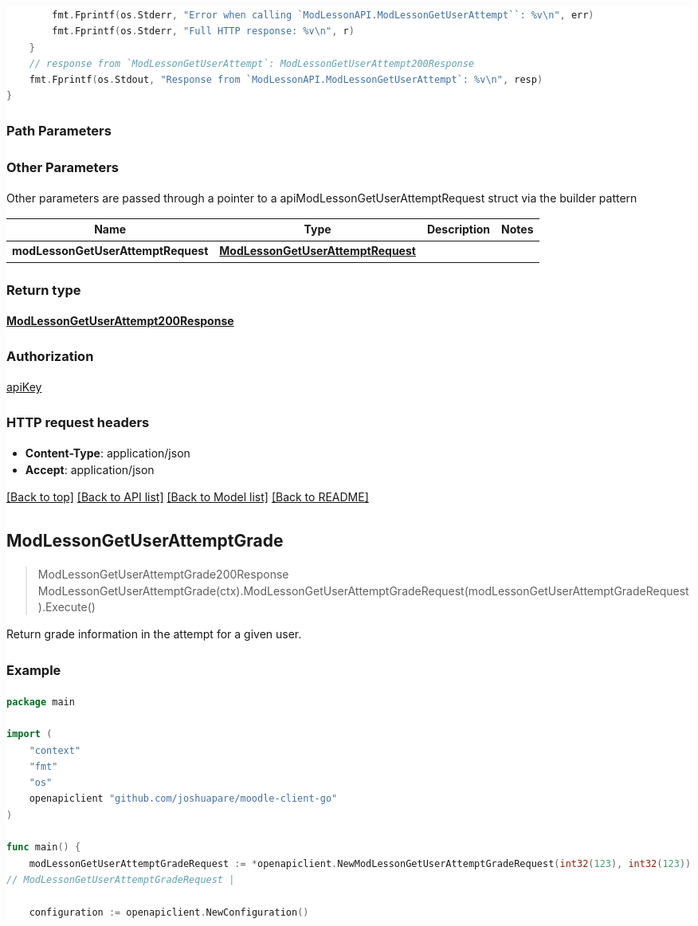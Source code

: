 ```go
		fmt.Fprintf(os.Stderr, "Error when calling `ModLessonAPI.ModLessonGetUserAttempt``: %v\n", err)
		fmt.Fprintf(os.Stderr, "Full HTTP response: %v\n", r)
	}
	// response from `ModLessonGetUserAttempt`: ModLessonGetUserAttempt200Response
	fmt.Fprintf(os.Stdout, "Response from `ModLessonAPI.ModLessonGetUserAttempt`: %v\n", resp)
}
```

### Path Parameters



### Other Parameters

Other parameters are passed through a pointer to a apiModLessonGetUserAttemptRequest struct via the builder pattern


Name | Type | Description  | Notes
------------- | ------------- | ------------- | -------------
 **modLessonGetUserAttemptRequest** | [**ModLessonGetUserAttemptRequest**](ModLessonGetUserAttemptRequest.md) |  | 

### Return type

[**ModLessonGetUserAttempt200Response**](ModLessonGetUserAttempt200Response.md)

### Authorization

[apiKey](../README.md#apiKey)

### HTTP request headers

- **Content-Type**: application/json
- **Accept**: application/json

[[Back to top]](#) [[Back to API list]](../README.md#documentation-for-api-endpoints)
[[Back to Model list]](../README.md#documentation-for-models)
[[Back to README]](../README.md)


## ModLessonGetUserAttemptGrade

> ModLessonGetUserAttemptGrade200Response ModLessonGetUserAttemptGrade(ctx).ModLessonGetUserAttemptGradeRequest(modLessonGetUserAttemptGradeRequest).Execute()

Return grade information in the attempt for a given user.



### Example

```go
package main

import (
	"context"
	"fmt"
	"os"
	openapiclient "github.com/joshuapare/moodle-client-go"
)

func main() {
	modLessonGetUserAttemptGradeRequest := *openapiclient.NewModLessonGetUserAttemptGradeRequest(int32(123), int32(123)) // ModLessonGetUserAttemptGradeRequest | 

	configuration := openapiclient.NewConfiguration()
```